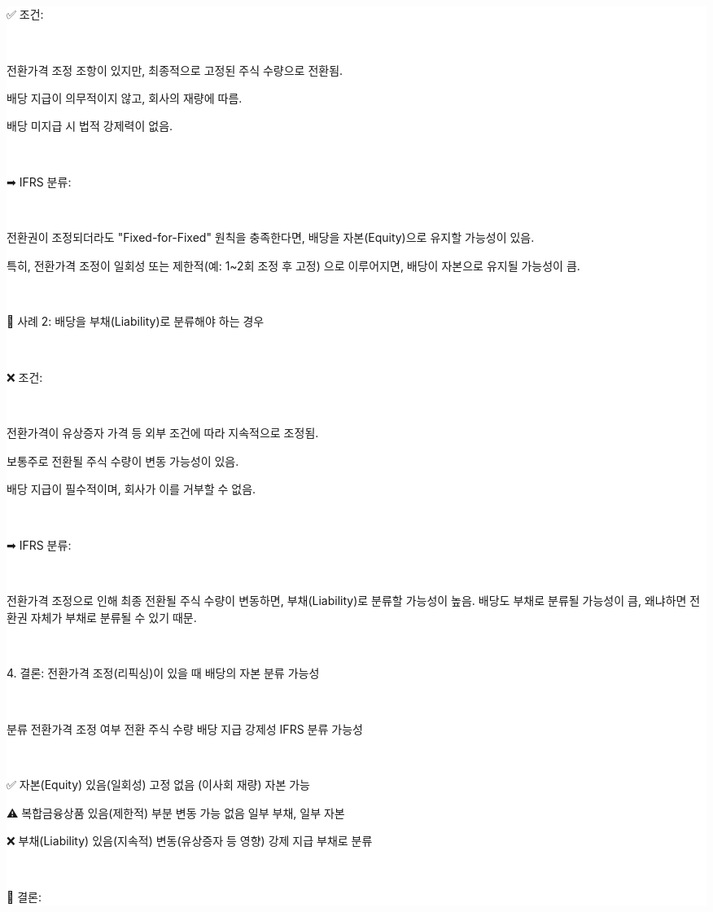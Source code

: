 ✅ 조건:

​

전환가격 조정 조항이 있지만, 최종적으로 고정된 주식 수량으로 전환됨.

배당 지급이 의무적이지 않고, 회사의 재량에 따름.

배당 미지급 시 법적 강제력이 없음.

​

➡ IFRS 분류:

​

전환권이 조정되더라도 "Fixed-for-Fixed" 원칙을 충족한다면, 배당을 자본(Equity)으로 유지할 가능성이 있음.

특히, 전환가격 조정이 일회성 또는 제한적(예: 1~2회 조정 후 고정) 으로 이루어지면, 배당이 자본으로 유지될 가능성이 큼.

​

📌 사례 2: 배당을 부채(Liability)로 분류해야 하는 경우

​

❌ 조건:

​

전환가격이 유상증자 가격 등 외부 조건에 따라 지속적으로 조정됨.

보통주로 전환될 주식 수량이 변동 가능성이 있음.

배당 지급이 필수적이며, 회사가 이를 거부할 수 없음.

​

➡ IFRS 분류:

​

전환가격 조정으로 인해 최종 전환될 주식 수량이 변동하면, 부채(Liability)로 분류할 가능성이 높음. 배당도 부채로 분류될 가능성이 큼, 왜냐하면 전환권 자체가 부채로 분류될 수 있기 때문.

​

4\. 결론: 전환가격 조정(리픽싱)이 있을 때 배당의 자본 분류 가능성

​

분류 전환가격 조정 여부 전환 주식 수량 배당 지급 강제성 IFRS 분류 가능성

​

✅ 자본(Equity) 있음(일회성) 고정 없음 (이사회 재량) 자본 가능

⚠️ 복합금융상품 있음(제한적) 부분 변동 가능 없음 일부 부채, 일부 자본

❌ 부채(Liability) 있음(지속적) 변동(유상증자 등 영향) 강제 지급 부채로 분류

​

📌 결론:
